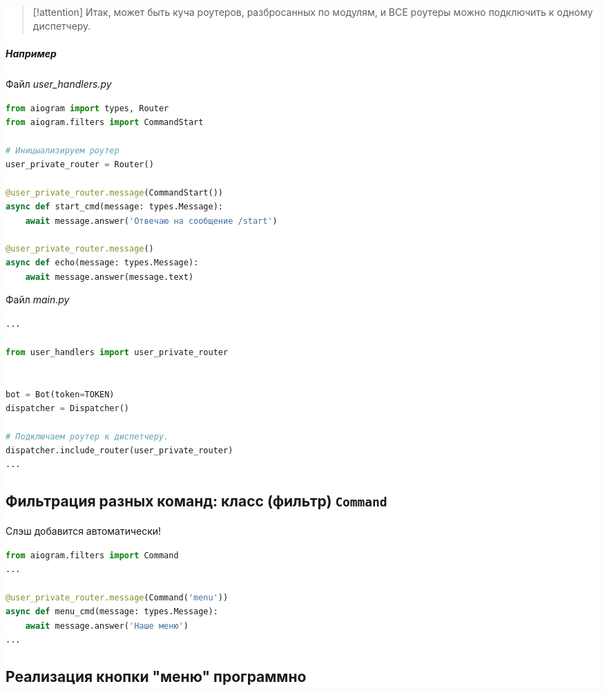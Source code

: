>[!attention] Итак, может быть куча роутеров, разбросанных по модулям, и ВСЕ роутеры можно подключить к одному диспетчеру.

##### Например

Файл *user_handlers.py*

```python
from aiogram import types, Router  
from aiogram.filters import CommandStart  

# Иницыализируем роутер
user_private_router = Router()  

@user_private_router.message(CommandStart())  
async def start_cmd(message: types.Message):  
    await message.answer('Отвечаю на сообщение /start')  
 
@user_private_router.message()  
async def echo(message: types.Message):  
    await message.answer(message.text)
```


Файл *main.py*

```python
...

from user_handlers import user_private_router
  

bot = Bot(token=TOKEN)   
dispatcher = Dispatcher()

# Подключаем роутер к диспетчеру.
dispatcher.include_router(user_private_router)
...
```

## Фильтрация разных команд: класс (фильтр) `Command`

Слэш добавится автоматически! 

```python
from aiogram.filters import Command
...

@user_private_router.message(Command('menu'))  
async def menu_cmd(message: types.Message):  
    await message.answer('Наше меню')
...
```


## Реализация кнопки "меню" программно
